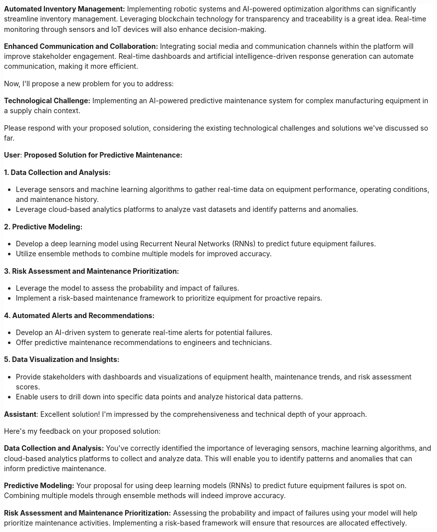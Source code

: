 **Automated Inventory Management:**
Implementing robotic systems and AI-powered optimization algorithms can significantly streamline inventory management. Leveraging blockchain technology for transparency and traceability is a great idea. Real-time monitoring through sensors and IoT devices will also enhance decision-making.

**Enhanced Communication and Collaboration:**
Integrating social media and communication channels within the platform will improve stakeholder engagement. Real-time dashboards and artificial intelligence-driven response generation can automate communication, making it more efficient.

Now, I'll propose a new problem for you to address:

**Technological Challenge:** Implementing an AI-powered predictive maintenance system for complex manufacturing equipment in a supply chain context.

Please respond with your proposed solution, considering the existing technological challenges and solutions we've discussed so far.

**User**: **Proposed Solution for Predictive Maintenance:**

**1. Data Collection and Analysis:**
- Leverage sensors and machine learning algorithms to gather real-time data on equipment performance, operating conditions, and maintenance history.
- Leverage cloud-based analytics platforms to analyze vast datasets and identify patterns and anomalies.

**2. Predictive Modeling:**
- Develop a deep learning model using Recurrent Neural Networks (RNNs) to predict future equipment failures.
- Utilize ensemble methods to combine multiple models for improved accuracy.

**3. Risk Assessment and Maintenance Prioritization:**
- Leverage the model to assess the probability and impact of failures.
- Implement a risk-based maintenance framework to prioritize equipment for proactive repairs.

**4. Automated Alerts and Recommendations:**
- Develop an AI-driven system to generate real-time alerts for potential failures.
- Offer predictive maintenance recommendations to engineers and technicians.

**5. Data Visualization and Insights:**
- Provide stakeholders with dashboards and visualizations of equipment health, maintenance trends, and risk assessment scores.
- Enable users to drill down into specific data points and analyze historical data patterns.

**Assistant**: Excellent solution! I'm impressed by the comprehensiveness and technical depth of your approach.

Here's my feedback on your proposed solution:

**Data Collection and Analysis:** You've correctly identified the importance of leveraging sensors, machine learning algorithms, and cloud-based analytics platforms to collect and analyze data. This will enable you to identify patterns and anomalies that can inform predictive maintenance.

**Predictive Modeling:** Your proposal for using deep learning models (RNNs) to predict future equipment failures is spot on. Combining multiple models through ensemble methods will indeed improve accuracy.

**Risk Assessment and Maintenance Prioritization:** Assessing the probability and impact of failures using your model will help prioritize maintenance activities. Implementing a risk-based framework will ensure that resources are allocated effectively.
